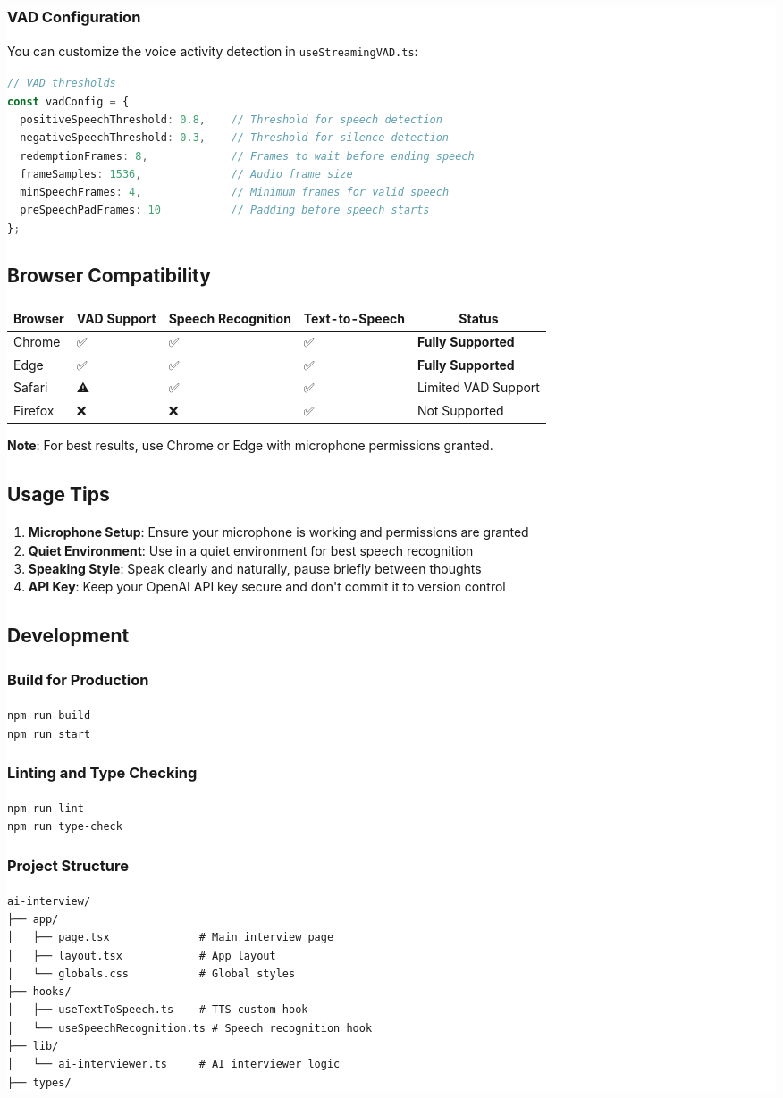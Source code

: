 ### VAD Configuration

You can customize the voice activity detection in `useStreamingVAD.ts`:

```typescript
// VAD thresholds
const vadConfig = {
  positiveSpeechThreshold: 0.8,    // Threshold for speech detection
  negativeSpeechThreshold: 0.3,    // Threshold for silence detection
  redemptionFrames: 8,             // Frames to wait before ending speech
  frameSamples: 1536,              // Audio frame size
  minSpeechFrames: 4,              // Minimum frames for valid speech
  preSpeechPadFrames: 10           // Padding before speech starts
};
```

## Browser Compatibility

| Browser | VAD Support | Speech Recognition | Text-to-Speech | Status |
|---------|-------------|-------------------|----------------|--------|
| Chrome | ✅ | ✅ | ✅ | **Fully Supported** |
| Edge | ✅ | ✅ | ✅ | **Fully Supported** |
| Safari | ⚠️ | ✅ | ✅ | Limited VAD Support |
| Firefox | ❌ | ❌ | ✅ | Not Supported |

**Note**: For best results, use Chrome or Edge with microphone permissions granted.

## Usage Tips

1. **Microphone Setup**: Ensure your microphone is working and permissions are granted
2. **Quiet Environment**: Use in a quiet environment for best speech recognition
3. **Speaking Style**: Speak clearly and naturally, pause briefly between thoughts
4. **API Key**: Keep your OpenAI API key secure and don't commit it to version control

## Development

### Build for Production
```bash
npm run build
npm run start
```

### Linting and Type Checking
```bash
npm run lint
npm run type-check
```

### Project Structure
```
ai-interview/
├── app/
│   ├── page.tsx              # Main interview page
│   ├── layout.tsx            # App layout
│   └── globals.css           # Global styles
├── hooks/
│   ├── useTextToSpeech.ts    # TTS custom hook
│   └── useSpeechRecognition.ts # Speech recognition hook
├── lib/
│   └── ai-interviewer.ts     # AI interviewer logic
├── types/
```